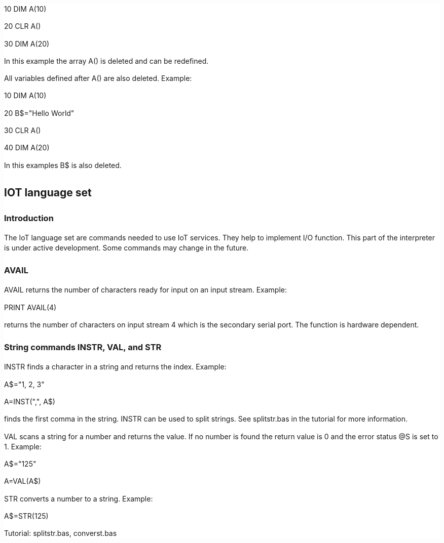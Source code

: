 10 DIM A(10)

20 CLR A()

30 DIM A(20)

In this example the array A() is deleted and can be redefined. 

All variables defined after A() are also deleted. Example:

10 DIM A(10)

20 B$="Hello World"

30 CLR A()

40 DIM A(20)

In this examples B$ is also deleted. 

## IOT language set

### Introduction

The IoT language set are commands needed to use IoT services. They help to implement I/O function. This part of the interpreter is under active development. Some commands may change in the future.

### AVAIL

AVAIL returns the number of characters ready for input on an input stream. Example: 

PRINT AVAIL(4)

returns the number of characters on input stream 4 which is the secondary serial port. The function is hardware dependent.

### String commands INSTR, VAL, and STR

INSTR finds a character in a string and returns the index. Example: 

A\$="1, 2, 3"

A=INST(",", A\$)

finds the first comma in the string. INSTR can be used to split strings. See splitstr.bas in the tutorial for more information.

VAL scans a string for a number and returns the value. If no number is found the return value is 0 and the error status @S is set to 1. Example: 

A\$="125"

A=VAL(A$)

STR converts a number to a string. Example: 

A\$=STR(125)

Tutorial: splitstr.bas, converst.bas
